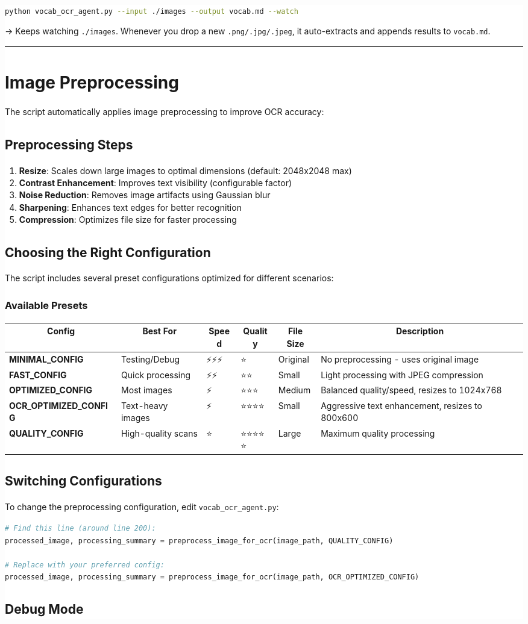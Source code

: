    ```bash
   python vocab_ocr_agent.py --input ./images --output vocab.md --watch
   ```

   → Keeps watching `./images`. Whenever you drop a new `.png/.jpg/.jpeg`, it auto-extracts and appends results to `vocab.md`.

---

# Image Preprocessing

The script automatically applies image preprocessing to improve OCR accuracy:

## Preprocessing Steps
1. **Resize**: Scales down large images to optimal dimensions (default: 2048x2048 max)
2. **Contrast Enhancement**: Improves text visibility (configurable factor)
3. **Noise Reduction**: Removes image artifacts using Gaussian blur
4. **Sharpening**: Enhances text edges for better recognition
5. **Compression**: Optimizes file size for faster processing

## Choosing the Right Configuration

The script includes several preset configurations optimized for different scenarios:

### Available Presets

| Config | Best For | Speed | Quality | File Size | Description |
|--------|----------|-------|---------|-----------|-------------|
| **MINIMAL_CONFIG** | Testing/Debug | ⚡⚡⚡ | ⭐ | Original | No preprocessing - uses original image |
| **FAST_CONFIG** | Quick processing | ⚡⚡ | ⭐⭐ | Small | Light processing with JPEG compression |
| **OPTIMIZED_CONFIG** | Most images | ⚡ | ⭐⭐⭐ | Medium | Balanced quality/speed, resizes to 1024x768 |
| **OCR_OPTIMIZED_CONFIG** | Text-heavy images | ⚡ | ⭐⭐⭐⭐ | Small | Aggressive text enhancement, resizes to 800x600 |
| **QUALITY_CONFIG** | High-quality scans | ⭐ | ⭐⭐⭐⭐⭐ | Large | Maximum quality processing |



## Switching Configurations

To change the preprocessing configuration, edit `vocab_ocr_agent.py`:

```python
# Find this line (around line 200):
processed_image, processing_summary = preprocess_image_for_ocr(image_path, QUALITY_CONFIG)

# Replace with your preferred config:
processed_image, processing_summary = preprocess_image_for_ocr(image_path, OCR_OPTIMIZED_CONFIG)
```

## Debug Mode
